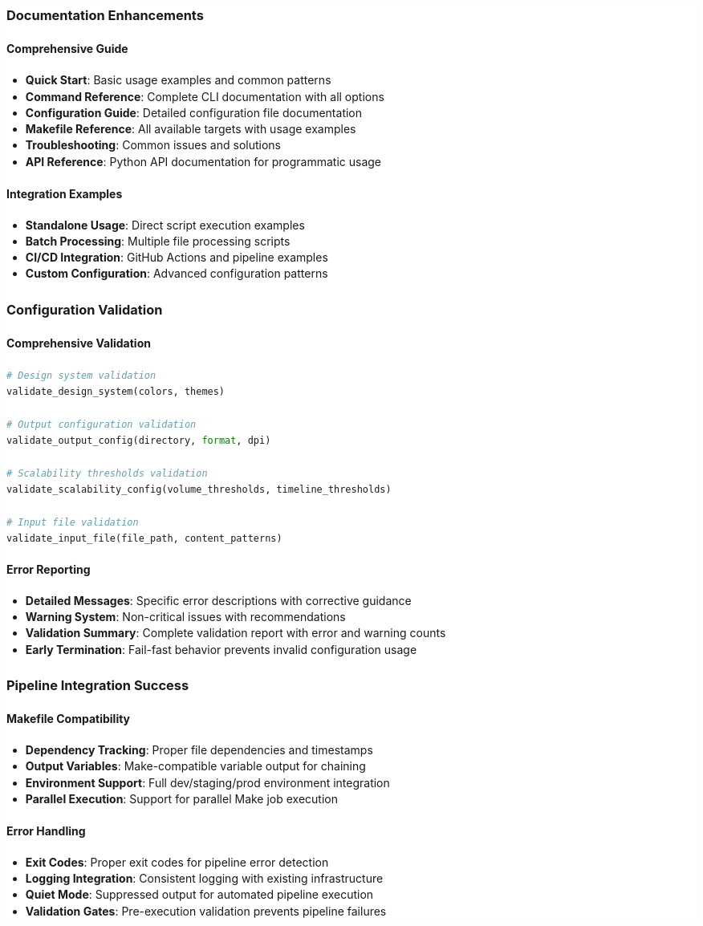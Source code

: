 ### Documentation Enhancements

#### **Comprehensive Guide**
- **Quick Start**: Basic usage examples and common patterns
- **Command Reference**: Complete CLI documentation with all options
- **Configuration Guide**: Detailed configuration file documentation
- **Makefile Reference**: All available targets with usage examples
- **Troubleshooting**: Common issues and solutions
- **API Reference**: Python API documentation for programmatic usage

#### **Integration Examples**
- **Standalone Usage**: Direct script execution examples
- **Batch Processing**: Multiple file processing scripts
- **CI/CD Integration**: GitHub Actions and pipeline examples
- **Custom Configuration**: Advanced configuration patterns

### Configuration Validation

#### **Comprehensive Validation**
```python
# Design system validation
validate_design_system(colors, themes)

# Output configuration validation  
validate_output_config(directory, format, dpi)

# Scalability thresholds validation
validate_scalability_config(volume_thresholds, timeline_thresholds)

# Input file validation
validate_input_file(file_path, content_patterns)
```

#### **Error Reporting**
- **Detailed Messages**: Specific error descriptions with corrective guidance
- **Warning System**: Non-critical issues with recommendations
- **Validation Summary**: Complete validation report with error and warning counts
- **Early Termination**: Fail-fast behavior prevents invalid configuration usage

### Pipeline Integration Success

#### **Makefile Compatibility**
- **Dependency Tracking**: Proper file dependencies and timestamps
- **Output Variables**: Make-compatible variable output for chaining
- **Environment Support**: Full dev/staging/prod environment integration
- **Parallel Execution**: Support for parallel Make job execution

#### **Error Handling**
- **Exit Codes**: Proper exit codes for pipeline error detection
- **Logging Integration**: Consistent logging with existing infrastructure
- **Quiet Mode**: Suppressed output for automated pipeline execution
- **Validation Gates**: Pre-execution validation prevents pipeline failures
